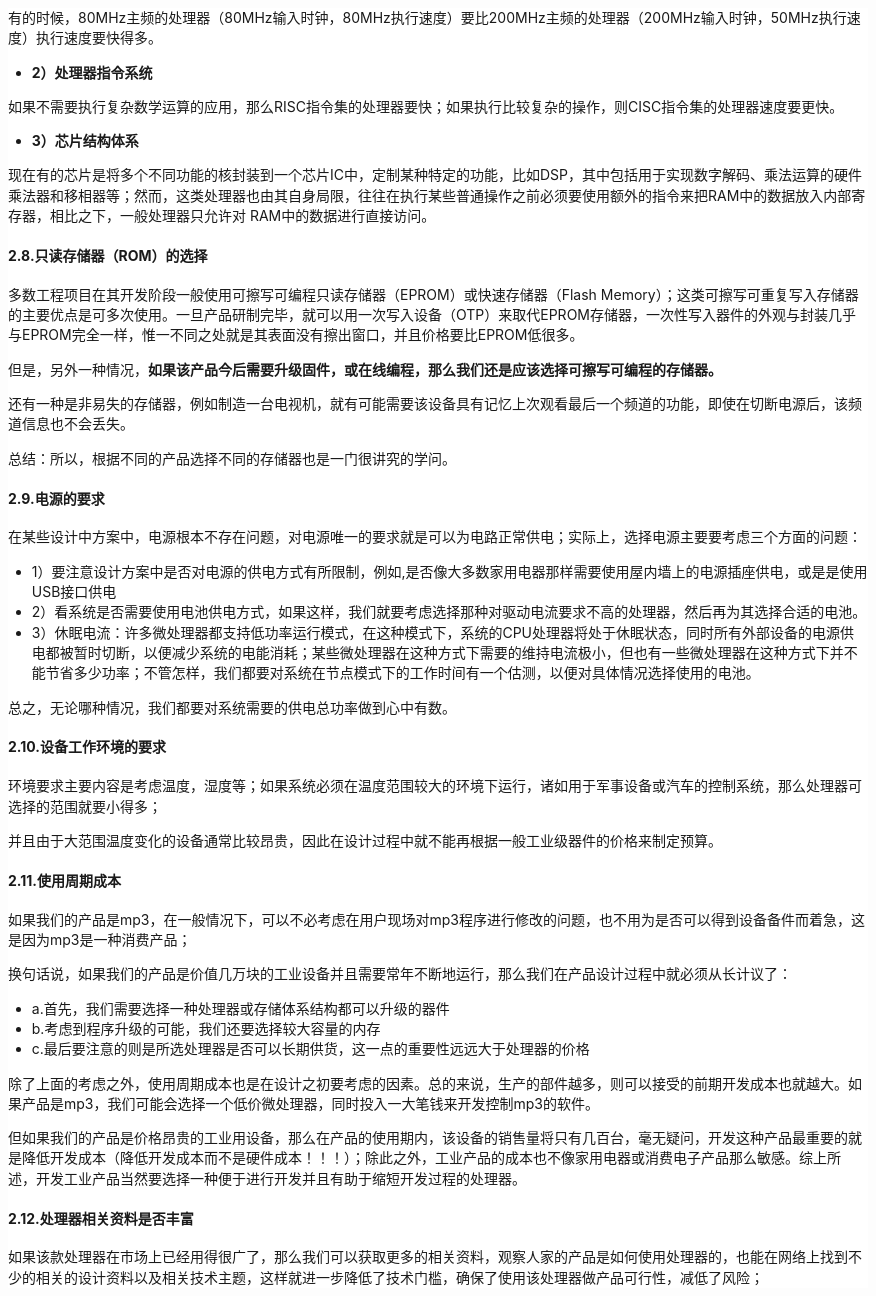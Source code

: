 有的时候，80MHz主频的处理器（80MHz输入时钟，80MHz执行速度）要比200MHz主频的处理器（200MHz输入时钟，50MHz执行速度）执行速度要快得多。

- **2）处理器指令系统**

如果不需要执行复杂数学运算的应用，那么RISC指令集的处理器要快；如果执行比较复杂的操作，则CISC指令集的处理器速度要更快。

- **3）芯片结构体系**

现在有的芯片是将多个不同功能的核封装到一个芯片IC中，定制某种特定的功能，比如DSP，其中包括用于实现数字解码、乘法运算的硬件乘法器和移相器等；然而，这类处理器也由其自身局限，往往在执行某些普通操作之前必须要使用额外的指令来把RAM中的数据放入内部寄存器，相比之下，一般处理器只允许对 RAM中的数据进行直接访问。

#### 2.8.只读存储器（ROM）的选择

多数工程项目在其开发阶段一般使用可擦写可编程只读存储器（EPROM）或快速存储器（Flash Memory）；这类可擦写可重复写入存储器的主要优点是可多次使用。一旦产品研制完毕，就可以用一次写入设备（OTP）来取代EPROM存储器，一次性写入器件的外观与封装几乎与EPROM完全一样，惟一不同之处就是其表面没有擦出窗口，并且价格要比EPROM低很多。

但是，另外一种情况，**如果该产品今后需要升级固件，或在线编程，那么我们还是应该选择可擦写可编程的存储器。**

还有一种是非易失的存储器，例如制造一台电视机，就有可能需要该设备具有记忆上次观看最后一个频道的功能，即使在切断电源后，该频道信息也不会丢失。

总结：所以，根据不同的产品选择不同的存储器也是一门很讲究的学问。

#### 2.9.电源的要求

在某些设计中方案中，电源根本不存在问题，对电源唯一的要求就是可以为电路正常供电；实际上，选择电源主要要考虑三个方面的问题：

- 1）要注意设计方案中是否对电源的供电方式有所限制，例如,是否像大多数家用电器那样需要使用屋内墙上的电源插座供电，或是是使用USB接口供电
- 2）看系统是否需要使用电池供电方式，如果这样，我们就要考虑选择那种对驱动电流要求不高的处理器，然后再为其选择合适的电池。
- 3）休眠电流：许多微处理器都支持低功率运行模式，在这种模式下，系统的CPU处理器将处于休眠状态，同时所有外部设备的电源供电都被暂时切断，以便减少系统的电能消耗；某些微处理器在这种方式下需要的维持电流极小，但也有一些微处理器在这种方式下并不能节省多少功率；不管怎样，我们都要对系统在节点模式下的工作时间有一个估测，以便对具体情况选择使用的电池。

总之，无论哪种情况，我们都要对系统需要的供电总功率做到心中有数。

#### 2.10.设备工作环境的要求

环境要求主要内容是考虑温度，湿度等；如果系统必须在温度范围较大的环境下运行，诸如用于军事设备或汽车的控制系统，那么处理器可选择的范围就要小得多；

并且由于大范围温度变化的设备通常比较昂贵，因此在设计过程中就不能再根据一般工业级器件的价格来制定预算。

#### 2.11.使用周期成本

如果我们的产品是mp3，在一般情况下，可以不必考虑在用户现场对mp3程序进行修改的问题，也不用为是否可以得到设备备件而着急，这是因为mp3是一种消费产品；

换句话说，如果我们的产品是价值几万块的工业设备并且需要常年不断地运行，那么我们在产品设计过程中就必须从长计议了：

- a.首先，我们需要选择一种处理器或存储体系结构都可以升级的器件
- b.考虑到程序升级的可能，我们还要选择较大容量的内存
- c.最后要注意的则是所选处理器是否可以长期供货，这一点的重要性远远大于处理器的价格

除了上面的考虑之外，使用周期成本也是在设计之初要考虑的因素。总的来说，生产的部件越多，则可以接受的前期开发成本也就越大。如果产品是mp3，我们可能会选择一个低价微处理器，同时投入一大笔钱来开发控制mp3的软件。

但如果我们的产品是价格昂贵的工业用设备，那么在产品的使用期内，该设备的销售量将只有几百台，毫无疑问，开发这种产品最重要的就是降低开发成本（降低开发成本而不是硬件成本！！！）；除此之外，工业产品的成本也不像家用电器或消费电子产品那么敏感。综上所述，开发工业产品当然要选择一种便于进行开发并且有助于缩短开发过程的处理器。

#### 2.12.处理器相关资料是否丰富

如果该款处理器在市场上已经用得很广了，那么我们可以获取更多的相关资料，观察人家的产品是如何使用处理器的，也能在网络上找到不少的相关的设计资料以及相关技术主题，这样就进一步降低了技术门槛，确保了使用该处理器做产品可行性，减低了风险；
